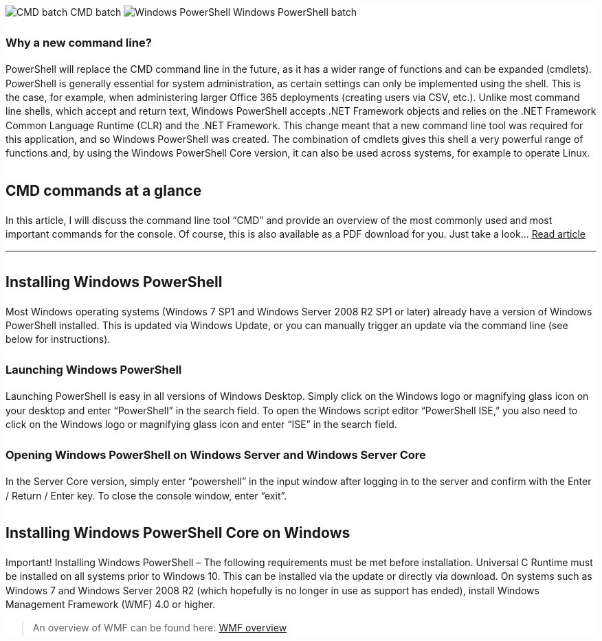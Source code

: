![CMD batch](/images/posts/windows/CMD-Batch.jpg)
CMD batch
![Windows PowerShell](/images/posts/windows/Windows-PowerShell-Batch.jpg)
Windows PowerShell batch
### Why a new command line?
PowerShell will replace the CMD command line in the future, as it has a wider range of functions and can be expanded (cmdlets).
PowerShell is generally essential for system administration, as certain settings can only be implemented using the shell. This is the case, for example, when administering larger Office 365 deployments (creating users via CSV, etc.).
Unlike most command line shells, which accept and return text, Windows PowerShell accepts .NET Framework objects and relies on the .NET Framework Common Language Runtime (CLR) and the .NET Framework. This change meant that a new command line tool was required for this application, and so Windows PowerShell was created.
The combination of cmdlets gives this shell a very powerful range of functions and, by using the Windows PowerShell Core version, it can also be used across systems, for example to operate Linux.

## CMD commands at a glance
In this article, I will discuss the command line tool “CMD” and provide an overview of the most commonly used and most important commands for the console. Of course, this is also available as a PDF download for you.
Just take a look...
[Read article](/posts/windows/cmd-commands-at-a-glance/)
* * *
## Installing Windows PowerShell
Most Windows operating systems (Windows 7 SP1 and Windows Server 2008 R2 SP1 or later) already have a version of Windows PowerShell installed. This is updated via Windows Update, or you can manually trigger an update via the command line (see below for instructions).
### Launching Windows PowerShell
Launching PowerShell is easy in all versions of Windows Desktop. Simply click on the Windows logo or magnifying glass icon on your desktop and enter “PowerShell” in the search field.
To open the Windows script editor “PowerShell ISE,” you also need to click on the Windows logo or magnifying glass icon and enter “ISE” in the search field.
### Opening Windows PowerShell on Windows Server and Windows Server Core
In the Server Core version, simply enter “powershell” in the input window after logging in to the server and confirm with the Enter / Return / Enter key. To close the console window, enter “exit”.
## Installing Windows PowerShell Core on Windows
Important!
Installing Windows PowerShell – The following requirements must be met before installation.
Universal C Runtime must be installed on all systems prior to Windows 10. This can be installed via the update or directly via download.
On systems such as Windows 7 and Windows Server 2008 R2 (which hopefully is no longer in use as support has ended), install Windows Management Framework (WMF) 4.0 or higher.
> An overview of WMF can be found here: [WMF overview](https://docs.microsoft.com/de-de/powershell/wmf/overview)

